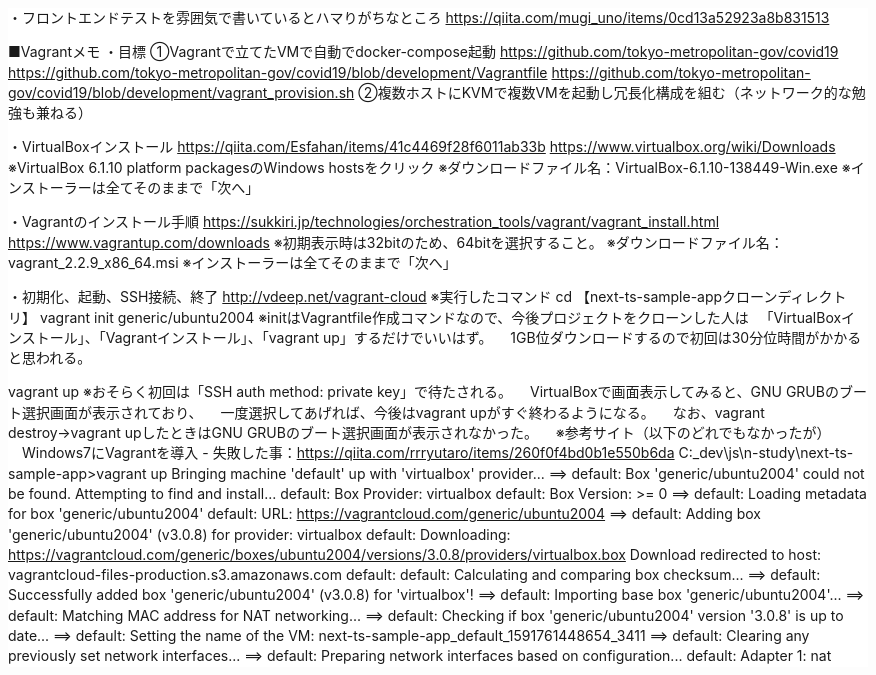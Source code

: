 ・フロントエンドテストを雰囲気で書いているとハマりがちなところ
https://qiita.com/mugi_uno/items/0cd13a52923a8b831513






■Vagrantメモ
・目標
①Vagrantで立てたVMで自動でdocker-compose起動
https://github.com/tokyo-metropolitan-gov/covid19
https://github.com/tokyo-metropolitan-gov/covid19/blob/development/Vagrantfile
https://github.com/tokyo-metropolitan-gov/covid19/blob/development/vagrant_provision.sh
②複数ホストにKVMで複数VMを起動し冗長化構成を組む（ネットワーク的な勉強も兼ねる）


・VirtualBoxインストール
https://qiita.com/Esfahan/items/41c4469f28f6011ab33b
https://www.virtualbox.org/wiki/Downloads
※VirtualBox 6.1.10 platform packagesのWindows hostsをクリック
※ダウンロードファイル名：VirtualBox-6.1.10-138449-Win.exe
※インストーラーは全てそのままで「次へ」

・Vagrantのインストール手順
https://sukkiri.jp/technologies/orchestration_tools/vagrant/vagrant_install.html
https://www.vagrantup.com/downloads
※初期表示時は32bitのため、64bitを選択すること。
※ダウンロードファイル名：vagrant_2.2.9_x86_64.msi
※インストーラーは全てそのままで「次へ」

・初期化、起動、SSH接続、終了
http://vdeep.net/vagrant-cloud
※実行したコマンド
cd 【next-ts-sample-appクローンディレクトリ】
vagrant init generic/ubuntu2004
    ※initはVagrantfile作成コマンドなので、今後プロジェクトをクローンした人は
    　「VirtualBoxインストール」、「Vagrantインストール」、「vagrant up」するだけでいいはず。
    　1GB位ダウンロードするので初回は30分位時間がかかると思われる。

vagrant up
※おそらく初回は「SSH auth method: private key」で待たされる。
　VirtualBoxで画面表示してみると、GNU GRUBのブート選択画面が表示されており、
　一度選択してあげれば、今後はvagrant upがすぐ終わるようになる。
　なお、vagrant destroy→vagrant upしたときはGNU GRUBのブート選択画面が表示されなかった。
　※参考サイト（以下のどれでもなかったが）
　Windows7にVagrantを導入 - 失敗した事：https://qiita.com/rrryutaro/items/260f0f4bd0b1e550b6da
    C:\_dev\js\n-study\next-ts-sample-app>vagrant up
    Bringing machine 'default' up with 'virtualbox' provider...
    ==> default: Box 'generic/ubuntu2004' could not be found. Attempting to find and install...
        default: Box Provider: virtualbox
        default: Box Version: >= 0
    ==> default: Loading metadata for box 'generic/ubuntu2004'
        default: URL: https://vagrantcloud.com/generic/ubuntu2004
    ==> default: Adding box 'generic/ubuntu2004' (v3.0.8) for provider: virtualbox
        default: Downloading: https://vagrantcloud.com/generic/boxes/ubuntu2004/versions/3.0.8/providers/virtualbox.box
    Download redirected to host: vagrantcloud-files-production.s3.amazonaws.com
        default:
        default: Calculating and comparing box checksum...
    ==> default: Successfully added box 'generic/ubuntu2004' (v3.0.8) for 'virtualbox'!
    ==> default: Importing base box 'generic/ubuntu2004'...
    ==> default: Matching MAC address for NAT networking...
    ==> default: Checking if box 'generic/ubuntu2004' version '3.0.8' is up to date...
    ==> default: Setting the name of the VM: next-ts-sample-app_default_1591761448654_3411
    ==> default: Clearing any previously set network interfaces...
    ==> default: Preparing network interfaces based on configuration...
        default: Adapter 1: nat